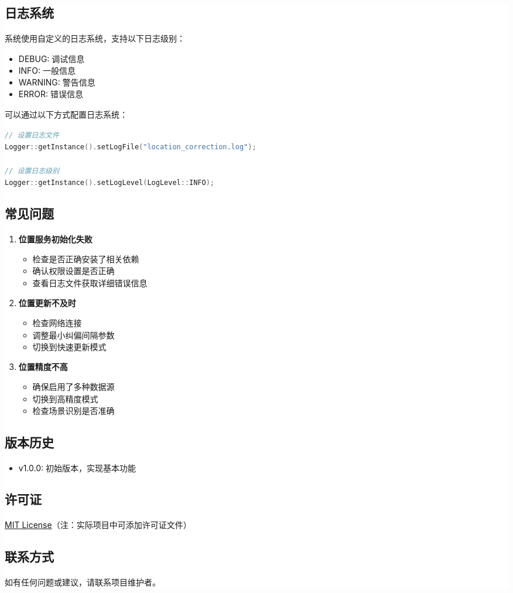 ## 日志系统

系统使用自定义的日志系统，支持以下日志级别：
- DEBUG: 调试信息
- INFO: 一般信息
- WARNING: 警告信息
- ERROR: 错误信息

可以通过以下方式配置日志系统：

```cpp
// 设置日志文件
Logger::getInstance().setLogFile("location_correction.log");

// 设置日志级别
Logger::getInstance().setLogLevel(LogLevel::INFO);
```

## 常见问题

1. **位置服务初始化失败**
   - 检查是否正确安装了相关依赖
   - 确认权限设置是否正确
   - 查看日志文件获取详细错误信息

2. **位置更新不及时**
   - 检查网络连接
   - 调整最小纠偏间隔参数
   - 切换到快速更新模式

3. **位置精度不高**
   - 确保启用了多种数据源
   - 切换到高精度模式
   - 检查场景识别是否准确

## 版本历史

- v1.0.0: 初始版本，实现基本功能

## 许可证

[MIT License](LICENSE)（注：实际项目中可添加许可证文件）

## 联系方式

如有任何问题或建议，请联系项目维护者。